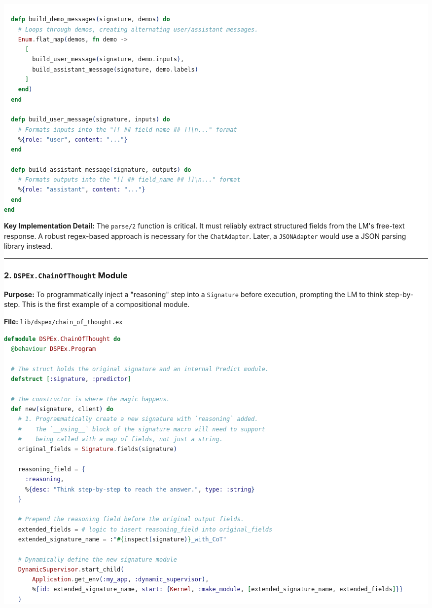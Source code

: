```elixir

  defp build_demo_messages(signature, demos) do
    # Loops through demos, creating alternating user/assistant messages.
    Enum.flat_map(demos, fn demo ->
      [
        build_user_message(signature, demo.inputs),
        build_assistant_message(signature, demo.labels)
      ]
    end)
  end
  
  defp build_user_message(signature, inputs) do
    # Formats inputs into the "[[ ## field_name ## ]]\n..." format
    %{role: "user", content: "..."}
  end

  defp build_assistant_message(signature, outputs) do
    # Formats outputs into the "[[ ## field_name ## ]]\n..." format
    %{role: "assistant", content: "..."}
  end
end
```

**Key Implementation Detail:** The `parse/2` function is critical. It must reliably extract structured fields from the LM's free-text response. A robust regex-based approach is necessary for the `ChatAdapter`. Later, a `JSONAdapter` would use a JSON parsing library instead.

---

### **2. `DSPEx.ChainOfThought` Module**

**Purpose:** To programmatically inject a "reasoning" step into a `Signature` before execution, prompting the LM to think step-by-step. This is the first example of a compositional module.

**File:** `lib/dspex/chain_of_thought.ex`

```elixir
defmodule DSPEx.ChainOfThought do
  @behaviour DSPEx.Program
  
  # The struct holds the original signature and an internal Predict module.
  defstruct [:signature, :predictor]

  # The constructor is where the magic happens.
  def new(signature, client) do
    # 1. Programmatically create a new signature with `reasoning` added.
    #    The `__using__` block of the signature macro will need to support
    #    being called with a map of fields, not just a string.
    original_fields = Signature.fields(signature)
    
    reasoning_field = {
      :reasoning, 
      %{desc: "Think step-by-step to reach the answer.", type: :string}
    }
    
    # Prepend the reasoning field before the original output fields.
    extended_fields = # logic to insert reasoning_field into original_fields
    extended_signature_name = :"#{inspect(signature)}_with_CoT"
    
    # Dynamically define the new signature module
    DynamicSupervisor.start_child(
        Application.get_env(:my_app, :dynamic_supervisor), 
        %{id: extended_signature_name, start: {Kernel, :make_module, [extended_signature_name, extended_fields]}}
    )
```
